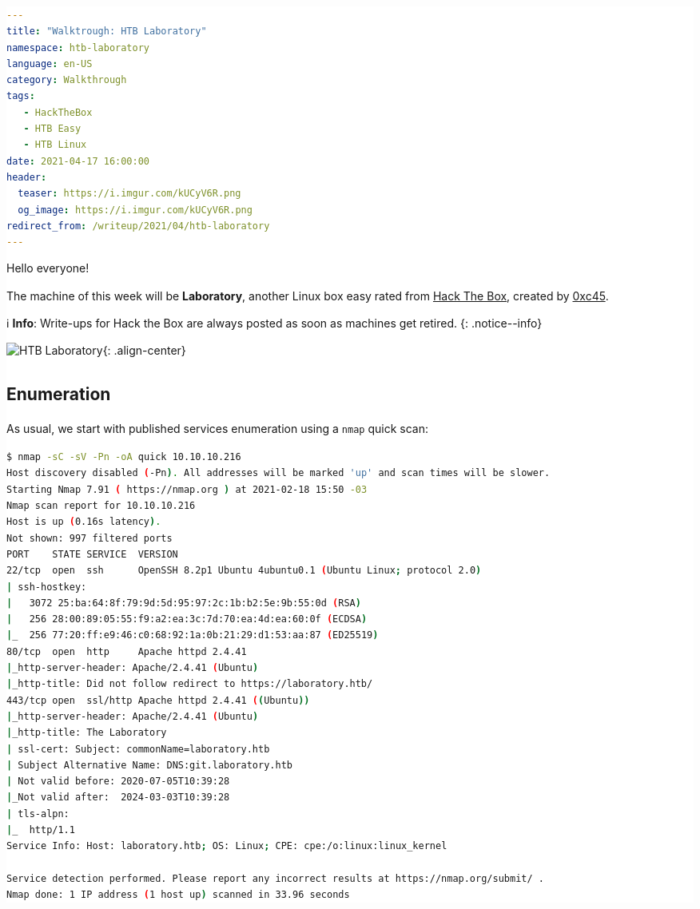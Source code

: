 ```yaml
---
title: "Walktrough: HTB Laboratory"
namespace: htb-laboratory
language: en-US
category: Walkthrough
tags:
   - HackTheBox
   - HTB Easy
   - HTB Linux
date: 2021-04-17 16:00:00
header:
  teaser: https://i.imgur.com/kUCyV6R.png
  og_image: https://i.imgur.com/kUCyV6R.png
redirect_from: /writeup/2021/04/htb-laboratory
---
```


Hello everyone!

The machine of this week will be **Laboratory**, another Linux box easy rated from [Hack The Box](https://www.hackthebox.eu), created by [0xc45](https://app.hackthebox.eu/users/73268). 

:information_source: **Info**: Write-ups for Hack the Box are always posted as soon as machines get retired.
{: .notice--info}

![HTB Laboratory](https://i.imgur.com/ayRi3eJ.png){: .align-center}

## Enumeration

As usual, we start with published services enumeration using a `nmap` quick scan:

```bash
$ nmap -sC -sV -Pn -oA quick 10.10.10.216                                                                   
Host discovery disabled (-Pn). All addresses will be marked 'up' and scan times will be slower.
Starting Nmap 7.91 ( https://nmap.org ) at 2021-02-18 15:50 -03
Nmap scan report for 10.10.10.216
Host is up (0.16s latency).
Not shown: 997 filtered ports
PORT    STATE SERVICE  VERSION
22/tcp  open  ssh      OpenSSH 8.2p1 Ubuntu 4ubuntu0.1 (Ubuntu Linux; protocol 2.0)
| ssh-hostkey: 
|   3072 25:ba:64:8f:79:9d:5d:95:97:2c:1b:b2:5e:9b:55:0d (RSA)
|   256 28:00:89:05:55:f9:a2:ea:3c:7d:70:ea:4d:ea:60:0f (ECDSA)
|_  256 77:20:ff:e9:46:c0:68:92:1a:0b:21:29:d1:53:aa:87 (ED25519)
80/tcp  open  http     Apache httpd 2.4.41
|_http-server-header: Apache/2.4.41 (Ubuntu)
|_http-title: Did not follow redirect to https://laboratory.htb/
443/tcp open  ssl/http Apache httpd 2.4.41 ((Ubuntu))
|_http-server-header: Apache/2.4.41 (Ubuntu)
|_http-title: The Laboratory
| ssl-cert: Subject: commonName=laboratory.htb
| Subject Alternative Name: DNS:git.laboratory.htb
| Not valid before: 2020-07-05T10:39:28
|_Not valid after:  2024-03-03T10:39:28
| tls-alpn: 
|_  http/1.1
Service Info: Host: laboratory.htb; OS: Linux; CPE: cpe:/o:linux:linux_kernel

Service detection performed. Please report any incorrect results at https://nmap.org/submit/ .
Nmap done: 1 IP address (1 host up) scanned in 33.96 seconds
```
